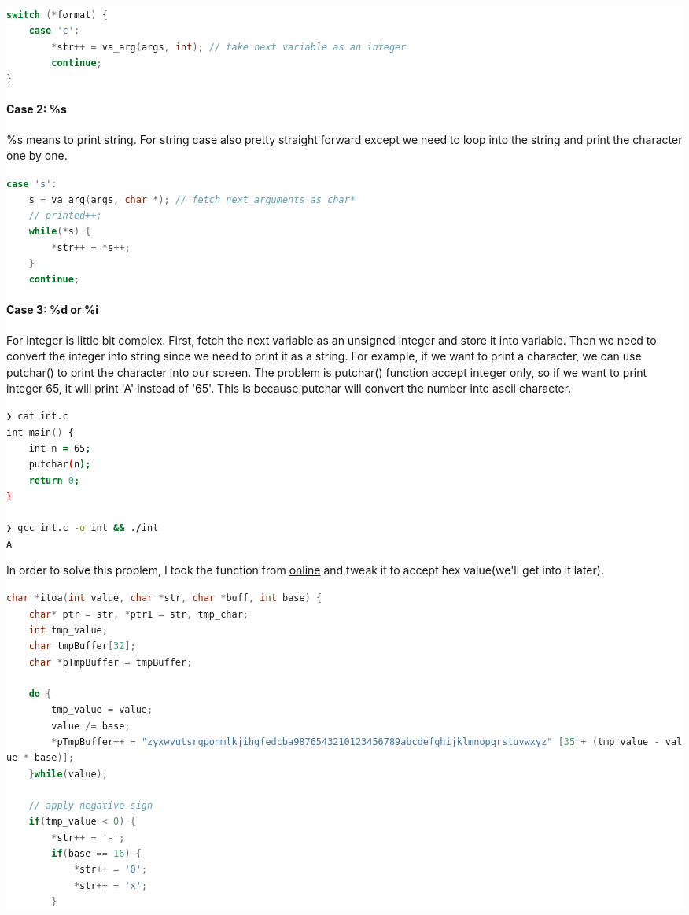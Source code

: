 ```c
switch (*format) {
    case 'c':
        *str++ = va_arg(args, int); // take next variable as an integer
        continue;
}
```

#### Case 2: %s

%s means to print string. For string case also pretty straight forward except we need to loop into the string and print the character one by one.
```c
case 's':
    s = va_arg(args, char *); // fetch next arguments as char*
    // printed++;
    while(*s) {
        *str++ = *s++;
    }
    continue;
```

#### Case 3: %d or %i

For integer is little bit complex. First, fetch the next variable as an unsigned integer and store it into variable. Then we need to convert the integer into string since we need to print it as a string. For example, if we want to print a character, we can use putchar() to print the character into our screen. The problem is putchar() function accept integer only, so if we want to print integer 65, it will print 'A' instead of '65'. This is because putchar will convert the number into ascii character.

```zsh
❯ cat int.c
int main() {
    int n = 65;
    putchar(n);
    return 0;
}

❯ gcc int.c -o int && ./int
A
```

In order to solve this problem, I took the function from [online](http://www.strudel.org.uk/itoa/) and tweak it to accept hex value(we'll get into it later).

```c
char *itoa(int value, char *str, char *buff, int base) {
    char* ptr = str, *ptr1 = str, tmp_char;
    int tmp_value;
    char tmpBuffer[32];
    char *pTmpBuffer = tmpBuffer;

    do {
        tmp_value = value;
        value /= base;
        *pTmpBuffer++ = "zyxwvutsrqponmlkjihgfedcba9876543210123456789abcdefghijklmnopqrstuvwxyz" [35 + (tmp_value - value * base)];
    }while(value);

    // apply negative sign
    if(tmp_value < 0) {
        *str++ = '-';
        if(base == 16) {
            *str++ = '0';
            *str++ = 'x';
        }
```